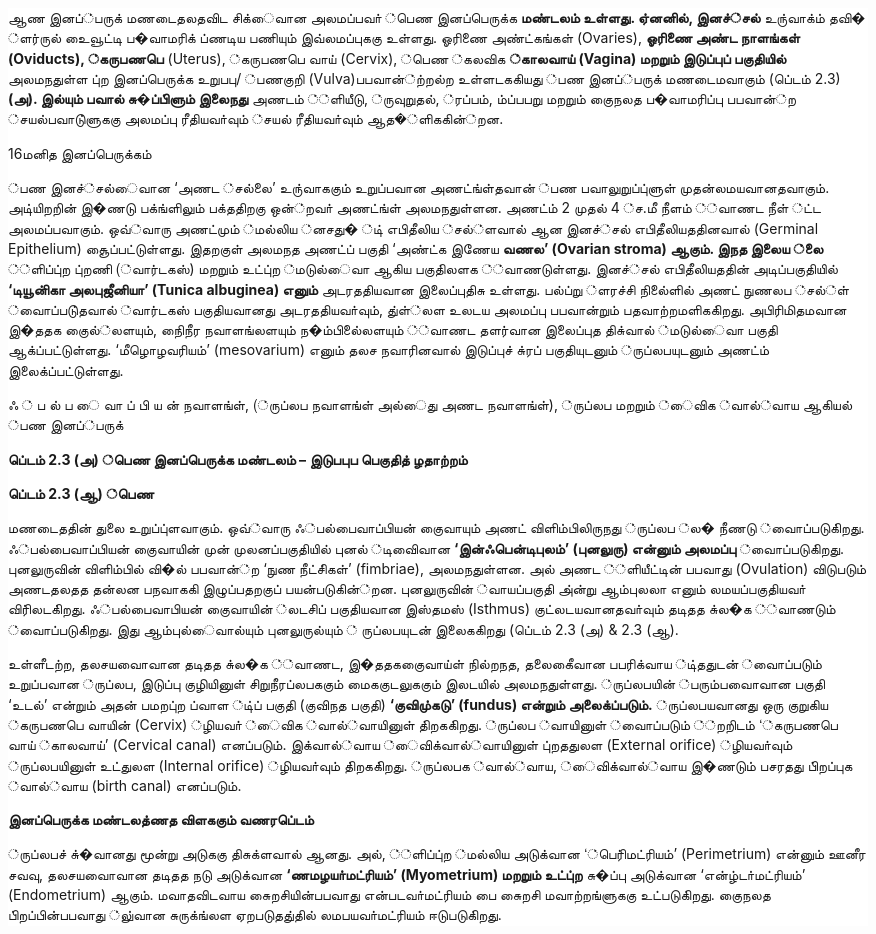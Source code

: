 ஆண இனப்்பருக் மணடைதலதவிட சிக்ைவான அலமப்பவா் ்பெண இனப்பெருக்க **மண்டலம் உள்ளது. ஏ்னனில், இனச்்சல்** உரு்வாக்ம் தவி� ்ளர்ருல் உைவூட்டி ப�வாமரிக் ப்ணடிய பணியும் இவ்லமப்புககு உள்ளது. ஓரிணை அண்ட்கங்கள் (Ovaries), **ஓரிணை அண்ட நாளங்கள் (Oviducts), ்கருபணபெ** (Uterus), ்கருபணபெ வாய் (Cervix), ்பெண ்கலவிக **்காலவாய் (Vagina) மறறும் இடுப்புப் பகுதியில்** அலமநதுள்ள பு்ற இனப்பெருக்க உறுபபு/ ்பணகுறி (Vulva)பபவான்்ற்றல்ற உள்ளடககியது ்பண இனப்்பருக் மணடைமவாகும் (பெ்டம் 2.3) **(அ). இல்யும் பவால் சு�ப்பி்ளும் இலைநது** அணடம் ்்ளியீடு, ்ருவுறுதல், ்ரப்பம், ம்ப்பபறு மறறும் குைநலத ப�வாமரிப்பு பபவான்்ற ்சயல்பவாடு்ளுககு அலமப்பு ரீதியவா்வும் ்சயல் ரீதியவா்வும் ஆத�்ளிககின்்றன.




  

16மனித இனப்பெருக்கம்

்பண இனச்்சல்ைவான ‘அணட ்சல்லை’ உரு்வாககும் உறுப்பவான அணட்ங்ள்தவான் ்பண பவாலுறுப்பு்ளுள் முதன்லமயவானதவாகும். அடி்யிறறின் இ�ணடு பக்ங்ளிலும் பக்ததிறகு ஒன்்றவா் அணட்ங்ள் அலமநதுள்ளன. அணட்ம் 2 முதல் 4 ்ச.மீ நீளம் ்்வாணட நீள் ்ட்ட அலமப்பவாகும். ஒவ்்வாரு அணட்மும் ்மல்லிய ்னசது� ்டி் எபிதீலிய ்சல்்ளவால் ஆன இனச்்சல் எபிதீலியததினவால் (Germinal Epithelium) சூைப்பட்டுள்ளது. இதறகுள் அலமநத அணட்ப் பகுதி ‘அண்ட்க இணேய **வணல’ (Ovarian stroma) ஆகும். இநத இலைய ்லை** ்்ளிப்பு்ற பு்றணி (்வார்டகஸ்) மறறும் உட்பு்ற ்மடுல்ைவா ஆகிய பகுதி்லளக ்்வாணடுள்ளது. இனச்்சல் எபிதீலியததின் அடிப்பகுதியில் **‘டியூனி்கா அலபுஜீனியா’ (Tunica albuginea) எனும்** அடரததியவான இலைப்புதிசு உள்ளது. பல்ப்று ்ளரச்சி நிலை்ளில் அணட் நுணலப ்சல்்ள் ்வாைப்படு்தவால் ்வார்டகஸ் பகுதியவானது அடரததியவா்வும், து்ள்்லள உலடய அலமப்பு பபவான்றும் பதவாற்றமளிககி்றது. அபிரிமிதமவான இ�ததக குைல்்லளயும், நிைநீர நவாளங்லளயும் ந�ம்பிலை்லளயும் ்்வாணட தளர்வான இலைப்புத திசு்வால் ்மடுல்ைவா பகுதி ஆக்ப்பட்டுள்ளது. ‘மீழொழவரியம்’ (mesovarium) எனும் தலச நவாரினவால் இடுப்புச் சு்ரப் பகுதியுடனும் ்ருப்லபயுடனும் அணட்ம் இலைக்ப்பட்டுள்ளது.

ஃ ் ப ல் ப ை வா ப் பி ய ன் நவாளங்ள், (்ருப்லப நவாளங்ள் அல்ைது அணட நவாளங்ள்), ்ருப்லப மறறும் ்ைவிக ்வால்்வாய ஆகியல் ்பண இனப்்பருக்

**பெ்டம் 2.3 (அ) ்பெண இனப்பெருக்க மண்டலம் – இடுபபுப பெகுதித் ழதாற்றம்**

**பெ்டம் 2.3 (ஆ) ்பெண**  

மணடைததின் துலை உறுப்பு்ளவாகும். ஒவ்்வாரு ஃ்பல்பைவாப்பியன் குைவாயும் அணட் விளிம்பிலிருநது ்ருப்லப ்ல� நீணடு ்வாைப்படுகி்றது. ஃ்பல்பைவாப்பியன் குைவாயின் முன் முலனப்பகுதியில் புனல் ்டிவிைவான **‘இன்ஃபென்டிபுலம்’ (புனலுரு) என்னும் அலமப்பு** ்வாைப்படுகி்றது. புனலுருவின் விளிம்பில் வி�ல் பபவான்்ற ‘நுண நீட்சி்கள்’ (fimbriae), அலமநதுள்ளன. அல் அணட ்்ளியீட்டின் பபவாது (Ovulation) விடுபடும் அணடதலதத தன்லன பநவாககி இழுப்பதறகுப் பயன்படுகின்்றன. புனலுருவின் ்வாயப்பகுதி அ்ன்று ஆம்புலலா எனும் லமயப்பகுதியவா் விரி்லடகி்றது. ஃ்பல்பைவாபியன் குைவாயின் ்லடசிப் பகுதியவான இஸ்தமஸ் (Isthmus) குட்லடயவானதவா்வும் தடிதத சு்ல�க ்்வாணடும் ்வாைப்படுகி்றது. இது ஆம்புல்ைவால்யும் புனலுருல்யும் ் ருப்லபயுடன் இலைககி்றது (பெ்டம் 2.3 (அ) & 2.3 (ஆ).

உள்ளீடற்ற, தலசயவாைவான தடிதத சு்ல�க ்்வாணட, இ�ததககுைவாய்ள் நில்றநத, தலைகீைவான பபரிக்வாய ்டி்ததுடன் ்வாைப்படும் உறுப்பவான ்ருப்லப, இடுப்பு குழியினுள் சிறுநீரப்லபககும் மைககுடலுககும் இலடயில் அலமநதுள்ளது. ்ருப்லபயின் ்பரும்பவாைவான பகுதி ‘உடல்’ என்றும் அதன் பமறபு்ற ப்வாள ்டி்ப் பகுதி (குவிநத பகுதி) **‘குவிமு்கடு’ (fundus) என்றும் அலைக்ப்படும்.** ்ருப்லபயவானது ஒரு குறுகிய ்கருபணபெ வாயின் (Cervix) ்ழியவா் ்ைவிக ்வால்்வாயினுள் தி்றககி்றது. ்ருப்லப ்வாயினுள் ்வாைப்படும் ்்றறிடம் ‘்கருபணபெ வாய் ்காலவாய்’ (Cervical canal) எனப்படும். இக்வால்்வாய ்ைவிக்வால்்வாயினுள் பு்றததுலள (External orifice) ்ழியவா்வும் ்ருப்லபயினுள் உட்துலள (Internal orifice) ்ழியவா்வும் தி்றககி்றது. ்ருப்லபக ்வால்்வாய, ்ைவிக்வால்்வாய இ�ணடும் பசரதது பி்றப்புக ்வால்்வாய (birth canal) எனப்படும்.

**இனப்பெருக்க மண்டலத்ணத விளககும் வணரபெ்டம்**




  

்ருப்லபச் சு்�வானது மூன்று அடுககு திசுக்ளவால் ஆனது. அல், ்்ளிப்பு்ற ்மல்லிய அடுக்வான ‘்பெரி்மட்ரியம்’ (Perimetrium) என்னும் ஊனீர சவவு, தலசயவாைவான தடிதத நடு அடுக்வான **‘ணமழயா்மட்ரியம்’ (Myometrium) மறறும் உட்பு்ற** சு�ப்பு அடுக்வான ‘என்ழ்டா்மட்ரியம்’ (Endometrium) ஆகும். மவாதவிடவாய சுைறசியின்பபவாது என்படவா்மட்ரியம் பை சுைறசி மவாற்றங்ளுககு உட்படுகி்றது. குைநலத பி்றப்பின்பபவாது ்லு்வான சுருக்ங்லள ஏறபடுதது்தில் லமபயவா்மட்ரியம் ஈடுபடுகி்றது.
